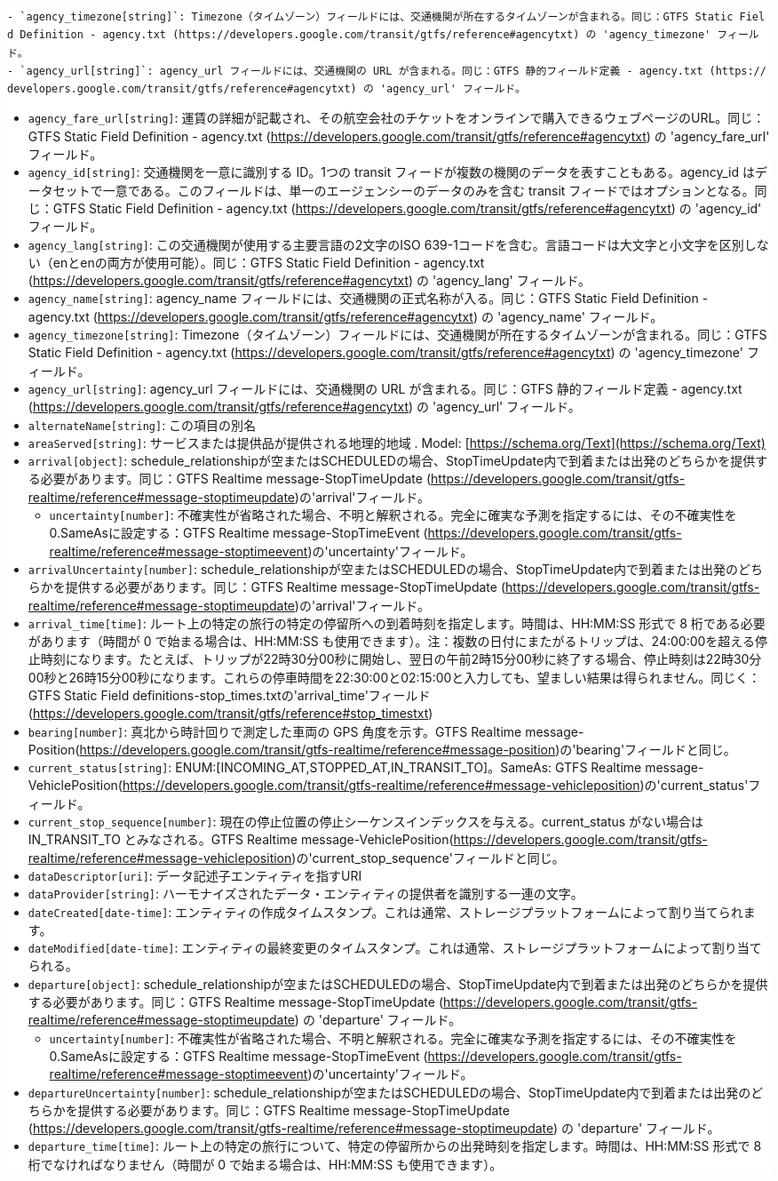 	- `agency_timezone[string]`: Timezone（タイムゾーン）フィールドには、交通機関が所在するタイムゾーンが含まれる。同じ：GTFS Static Field Definition - agency.txt (https://developers.google.com/transit/gtfs/reference#agencytxt) の 'agency_timezone' フィールド。    
	- `agency_url[string]`: agency_url フィールドには、交通機関の URL が含まれる。同じ：GTFS 静的フィールド定義 - agency.txt (https://developers.google.com/transit/gtfs/reference#agencytxt) の 'agency_url' フィールド。    
- `agency_fare_url[string]`: 運賃の詳細が記載され、その航空会社のチケットをオンラインで購入できるウェブページのURL。同じ：GTFS Static Field Definition - agency.txt (https://developers.google.com/transit/gtfs/reference#agencytxt) の 'agency_fare_url' フィールド。  
- `agency_id[string]`: 交通機関を一意に識別する ID。1つの transit フィードが複数の機関のデータを表すこともある。agency_id はデータセットで一意である。このフィールドは、単一のエージェンシーのデータのみを含む transit フィードではオプションとなる。同じ：GTFS Static Field Definition - agency.txt (https://developers.google.com/transit/gtfs/reference#agencytxt) の 'agency_id' フィールド。  
- `agency_lang[string]`: この交通機関が使用する主要言語の2文字のISO 639-1コードを含む。言語コードは大文字と小文字を区別しない（enとenの両方が使用可能）。同じ：GTFS Static Field Definition - agency.txt (https://developers.google.com/transit/gtfs/reference#agencytxt) の 'agency_lang' フィールド。  
- `agency_name[string]`: agency_name フィールドには、交通機関の正式名称が入る。同じ：GTFS Static Field Definition - agency.txt (https://developers.google.com/transit/gtfs/reference#agencytxt) の 'agency_name' フィールド。  
- `agency_timezone[string]`: Timezone（タイムゾーン）フィールドには、交通機関が所在するタイムゾーンが含まれる。同じ：GTFS Static Field Definition - agency.txt (https://developers.google.com/transit/gtfs/reference#agencytxt) の 'agency_timezone' フィールド。  
- `agency_url[string]`: agency_url フィールドには、交通機関の URL が含まれる。同じ：GTFS 静的フィールド定義 - agency.txt (https://developers.google.com/transit/gtfs/reference#agencytxt) の 'agency_url' フィールド。  
- `alternateName[string]`: この項目の別名  
- `areaServed[string]`: サービスまたは提供品が提供される地理的地域  . Model: [https://schema.org/Text](https://schema.org/Text)
- `arrival[object]`: schedule_relationshipが空またはSCHEDULEDの場合、StopTimeUpdate内で到着または出発のどちらかを提供する必要があります。同じ：GTFS Realtime message-StopTimeUpdate (https://developers.google.com/transit/gtfs-realtime/reference#message-stoptimeupdate)の'arrival'フィールド。  
	- `uncertainty[number]`: 不確実性が省略された場合、不明と解釈される。完全に確実な予測を指定するには、その不確実性を0.SameAsに設定する：GTFS Realtime message-StopTimeEvent (https://developers.google.com/transit/gtfs-realtime/reference#message-stoptimeevent)の'uncertainty'フィールド。    
- `arrivalUncertainty[number]`: schedule_relationshipが空またはSCHEDULEDの場合、StopTimeUpdate内で到着または出発のどちらかを提供する必要があります。同じ：GTFS Realtime message-StopTimeUpdate (https://developers.google.com/transit/gtfs-realtime/reference#message-stoptimeupdate)の'arrival'フィールド。  
- `arrival_time[time]`: ルート上の特定の旅行の特定の停留所への到着時刻を指定します。時間は、HH:MM:SS 形式で 8 桁である必要があります（時間が 0 で始まる場合は、HH:MM:SS も使用できます）。注：複数の日付にまたがるトリップは、24:00:00を超える停止時刻になります。たとえば、トリップが22時30分00秒に開始し、翌日の午前2時15分00秒に終了する場合、停止時刻は22時30分00秒と26時15分00秒になります。これらの停車時間を22:30:00と02:15:00と入力しても、望ましい結果は得られません。同じく：GTFS Static Field definitions-stop_times.txtの'arrival_time'フィールド (https://developers.google.com/transit/gtfs/reference#stop_timestxt)  
- `bearing[number]`: 真北から時計回りで測定した車両の GPS 角度を示す。GTFS Realtime message-Position(https://developers.google.com/transit/gtfs-realtime/reference#message-position)の'bearing'フィールドと同じ。  
- `current_status[string]`: ENUM:[INCOMING_AT,STOPPED_AT,IN_TRANSIT_TO]。SameAs: GTFS Realtime message-VehiclePosition(https://developers.google.com/transit/gtfs-realtime/reference#message-vehicleposition)の'current_status'フィールド。  
- `current_stop_sequence[number]`: 現在の停止位置の停止シーケンスインデックスを与える。current_status がない場合は IN_TRANSIT_TO とみなされる。GTFS Realtime message-VehiclePosition(https://developers.google.com/transit/gtfs-realtime/reference#message-vehicleposition)の'current_stop_sequence'フィールドと同じ。  
- `dataDescriptor[uri]`: データ記述子エンティティを指すURI  
- `dataProvider[string]`: ハーモナイズされたデータ・エンティティの提供者を識別する一連の文字。  
- `dateCreated[date-time]`: エンティティの作成タイムスタンプ。これは通常、ストレージプラットフォームによって割り当てられます。  
- `dateModified[date-time]`: エンティティの最終変更のタイムスタンプ。これは通常、ストレージプラットフォームによって割り当てられる。  
- `departure[object]`: schedule_relationshipが空またはSCHEDULEDの場合、StopTimeUpdate内で到着または出発のどちらかを提供する必要があります。同じ：GTFS Realtime message-StopTimeUpdate (https://developers.google.com/transit/gtfs-realtime/reference#message-stoptimeupdate) の 'departure' フィールド。  
	- `uncertainty[number]`: 不確実性が省略された場合、不明と解釈される。完全に確実な予測を指定するには、その不確実性を0.SameAsに設定する：GTFS Realtime message-StopTimeEvent (https://developers.google.com/transit/gtfs-realtime/reference#message-stoptimeevent)の'uncertainty'フィールド。    
- `departureUncertainty[number]`: schedule_relationshipが空またはSCHEDULEDの場合、StopTimeUpdate内で到着または出発のどちらかを提供する必要があります。同じ：GTFS Realtime message-StopTimeUpdate (https://developers.google.com/transit/gtfs-realtime/reference#message-stoptimeupdate) の 'departure' フィールド。  
- `departure_time[time]`: ルート上の特定の旅行について、特定の停留所からの出発時刻を指定します。時間は、HH:MM:SS 形式で 8 桁でなければなりません（時間が 0 で始まる場合は、HH:MM:SS も使用できます）。  